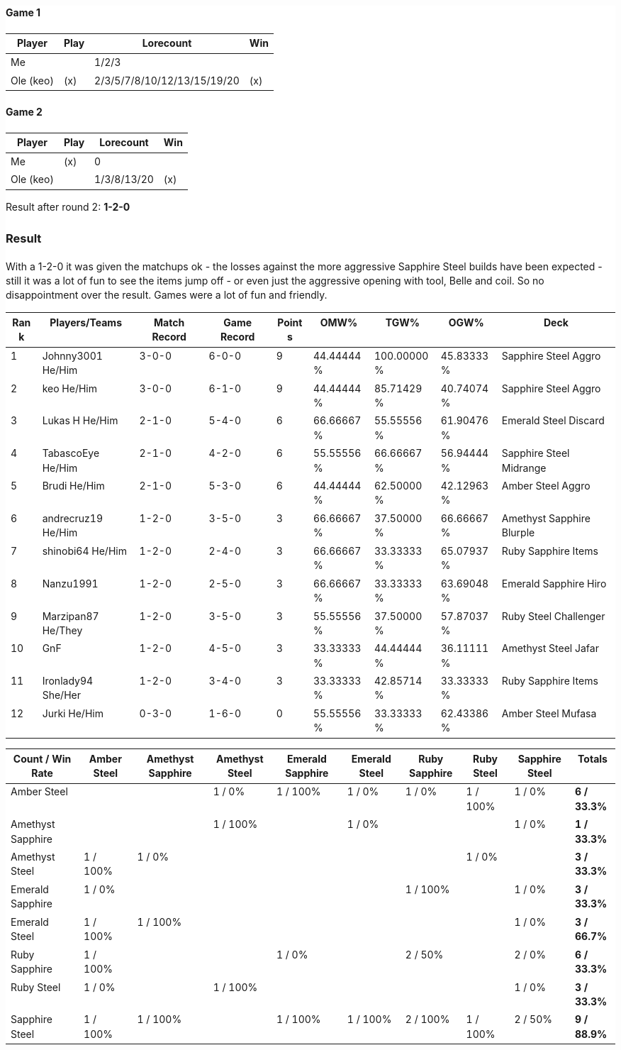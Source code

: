 #### Game 1

| Player    | Play | Lorecount                   | Win |
| --------- | ---- | --------------------------- | --- |
| Me        |      | 1/2/3                       |     |
| Ole (keo) | (x)  | 2/3/5/7/8/10/12/13/15/19/20 | (x) |

#### Game 2

| Player    | Play | Lorecount   | Win |
| --------- | ---- | ----------- | --- |
| Me        | (x)  | 0           |     |
| Ole (keo) |      | 1/3/8/13/20 | (x) |

Result after round 2: **1-2-0**

### Result

With a 1-2-0 it was given the matchups ok - the losses against the more aggressive Sapphire Steel builds have been expected - still it was a lot of fun to see the items jump off - or even just the aggressive opening with tool, Belle and coil. So no disappointment over the result. Games were a lot of fun and friendly.

| Rank | Players/Teams      | Match Record | Game Record | Points | OMW%      | TGW%       | OGW%      | Deck                      |
| ---- | ------------------ | ------------ | ----------- | ------ | --------- | ---------- | --------- | ------------------------- |
| 1    | Johnny3001 He/Him  | 3-0-0        | 6-0-0       | 9      | 44.44444% | 100.00000% | 45.83333% | Sapphire Steel Aggro      |
| 2    | keo He/Him         | 3-0-0        | 6-1-0       | 9      | 44.44444% | 85.71429%  | 40.74074% | Sapphire Steel Aggro      |
| 3    | Lukas H He/Him     | 2-1-0        | 5-4-0       | 6      | 66.66667% | 55.55556%  | 61.90476% | Emerald Steel Discard     |
| 4    | TabascoEye He/Him  | 2-1-0        | 4-2-0       | 6      | 55.55556% | 66.66667%  | 56.94444% | Sapphire Steel Midrange   |
| 5    | Brudi He/Him       | 2-1-0        | 5-3-0       | 6      | 44.44444% | 62.50000%  | 42.12963% | Amber Steel Aggro         |
| 6    | andrecruz19 He/Him | 1-2-0        | 3-5-0       | 3      | 66.66667% | 37.50000%  | 66.66667% | Amethyst Sapphire Blurple |
| 7    | shinobi64 He/Him   | 1-2-0        | 2-4-0       | 3      | 66.66667% | 33.33333%  | 65.07937% | Ruby Sapphire Items       |
| 8    | Nanzu1991          | 1-2-0        | 2-5-0       | 3      | 66.66667% | 33.33333%  | 63.69048% | Emerald Sapphire Hiro     |
| 9    | Marzipan87 He/They | 1-2-0        | 3-5-0       | 3      | 55.55556% | 37.50000%  | 57.87037% | Ruby Steel Challenger     |
| 10   | GnF                | 1-2-0        | 4-5-0       | 3      | 33.33333% | 44.44444%  | 36.11111% | Amethyst Steel Jafar      |
| 11   | Ironlady94 She/Her | 1-2-0        | 3-4-0       | 3      | 33.33333% | 42.85714%  | 33.33333% | Ruby Sapphire Items       |
| 12   | Jurki He/Him       | 0-3-0        | 1-6-0       | 0      | 55.55556% | 33.33333%  | 62.43386% | Amber Steel Mufasa        |

| Count / Win Rate  | Amber Steel | Amethyst Sapphire | Amethyst Steel | Emerald Sapphire | Emerald Steel | Ruby Sapphire | Ruby Steel | Sapphire Steel | Totals        |
| ----------------- | ----------- | ----------------- | -------------- | ---------------- | ------------- | ------------- | ---------- | -------------- | ------------- |
| Amber Steel       |             |                   | 1 / 0%         | 1 / 100%         | 1 / 0%        | 1 / 0%        | 1 / 100%   | 1 / 0%         | **6 / 33.3%** |
| Amethyst Sapphire |             |                   | 1 / 100%       |                  | 1 / 0%        |               |            | 1 / 0%         | **1 / 33.3%** |
| Amethyst Steel    | 1 / 100%    | 1 / 0%            |                |                  |               |               | 1 / 0%     |                | **3 / 33.3%** |
| Emerald Sapphire  | 1 / 0%      |                   |                |                  |               | 1 / 100%      |            | 1 / 0%         | **3 / 33.3%** |
| Emerald Steel     | 1 / 100%    | 1 / 100%          |                |                  |               |               |            | 1 / 0%         | **3 / 66.7%** |
| Ruby Sapphire     | 1 / 100%    |                   |                | 1 / 0%           |               | 2 / 50%       |            | 2 / 0%         | **6 / 33.3%** |
| Ruby Steel        | 1 / 0%      |                   | 1 / 100%       |                  |               |               |            | 1 / 0%         | **3 / 33.3%** |
| Sapphire Steel    | 1 / 100%    | 1 / 100%          |                | 1 / 100%         | 1 / 100%      | 2 / 100%      | 1 / 100%   | 2 / 50%        | **9 / 88.9%** |
